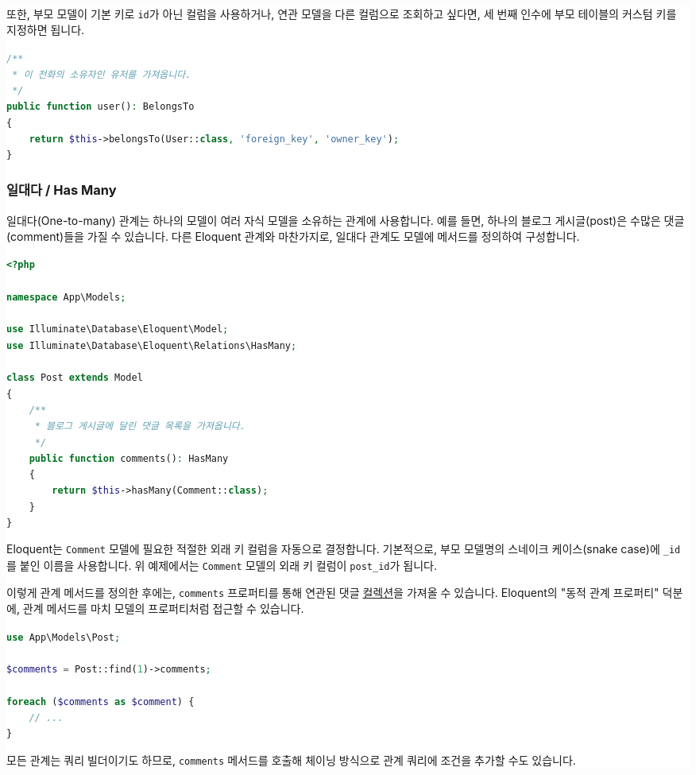 또한, 부모 모델이 기본 키로 `id`가 아닌 컬럼을 사용하거나, 연관 모델을 다른 컬럼으로 조회하고 싶다면, 세 번째 인수에 부모 테이블의 커스텀 키를 지정하면 됩니다.

```php
/**
 * 이 전화의 소유자인 유저를 가져옵니다.
 */
public function user(): BelongsTo
{
    return $this->belongsTo(User::class, 'foreign_key', 'owner_key');
}
```

<a name="one-to-many"></a>
### 일대다 / Has Many

일대다(One-to-many) 관계는 하나의 모델이 여러 자식 모델을 소유하는 관계에 사용합니다. 예를 들면, 하나의 블로그 게시글(post)은 수많은 댓글(comment)들을 가질 수 있습니다. 다른 Eloquent 관계와 마찬가지로, 일대다 관계도 모델에 메서드를 정의하여 구성합니다.

```php
<?php

namespace App\Models;

use Illuminate\Database\Eloquent\Model;
use Illuminate\Database\Eloquent\Relations\HasMany;

class Post extends Model
{
    /**
     * 블로그 게시글에 달린 댓글 목록을 가져옵니다.
     */
    public function comments(): HasMany
    {
        return $this->hasMany(Comment::class);
    }
}
```

Eloquent는 `Comment` 모델에 필요한 적절한 외래 키 컬럼을 자동으로 결정합니다. 기본적으로, 부모 모델명의 스네이크 케이스(snake case)에 `_id`를 붙인 이름을 사용합니다. 위 예제에서는 `Comment` 모델의 외래 키 컬럼이 `post_id`가 됩니다.

이렇게 관계 메서드를 정의한 후에는, `comments` 프로퍼티를 통해 연관된 댓글 [컬렉션](/docs/12.x/eloquent-collections)을 가져올 수 있습니다. Eloquent의 "동적 관계 프로퍼티" 덕분에, 관계 메서드를 마치 모델의 프로퍼티처럼 접근할 수 있습니다.

```php
use App\Models\Post;

$comments = Post::find(1)->comments;

foreach ($comments as $comment) {
    // ...
}
```

모든 관계는 쿼리 빌더이기도 하므로, `comments` 메서드를 호출해 체이닝 방식으로 관계 쿼리에 조건을 추가할 수도 있습니다.
